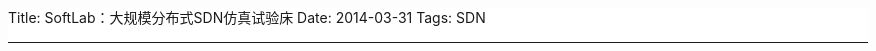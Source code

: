 Title: SoftLab：大规模分布式SDN仿真试验床
Date: 2014-03-31
Tags: SDN

<object data="http://p6gi3pu6v.bkt.clouddn.com/softlab%20slides.pdf#page=1" type="application/pdf" width="100%" height="600px">
<iframe src="http://p6gi3pu6v.bkt.clouddn.com/softlab%20slides.pdf#page=1" width="600px" height="100%" style="border: none;">
This browser does not support PDFs. Please download the PDF to view it: <a href="http://p6gi3pu6v.bkt.clouddn.com/softlab%20slides.pdf">Download PDF</a>
</iframe>
</object>
<hr>
